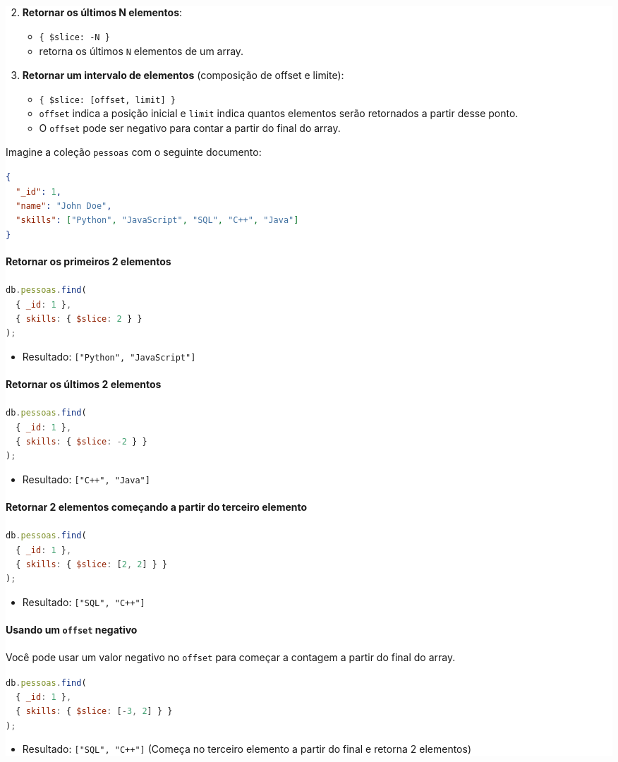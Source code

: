 2. **Retornar os últimos N elementos**:
   - `{ $slice: -N }`
   - retorna os últimos `N` elementos de um array.

3. **Retornar um intervalo de elementos** (composição de offset e limite):
   - `{ $slice: [offset, limit] }`
   - `offset` indica a posição inicial e `limit` indica quantos elementos serão retornados a partir desse ponto.
   - O `offset` pode ser negativo para contar a partir do final do array.

Imagine a coleção `pessoas` com o seguinte documento:

```json
{
  "_id": 1,
  "name": "John Doe",
  "skills": ["Python", "JavaScript", "SQL", "C++", "Java"]
}
```

#### **Retornar os primeiros 2 elementos**

```javascript
db.pessoas.find(
  { _id: 1 },
  { skills: { $slice: 2 } }
);
```

- Resultado: `["Python", "JavaScript"]`

#### **Retornar os últimos 2 elementos**

```javascript
db.pessoas.find(
  { _id: 1 },
  { skills: { $slice: -2 } }
);
```

- Resultado: `["C++", "Java"]`

#### **Retornar 2 elementos começando a partir do terceiro elemento**

```javascript
db.pessoas.find(
  { _id: 1 },
  { skills: { $slice: [2, 2] } }
);
```
- Resultado: `["SQL", "C++"]`

#### **Usando um `offset` negativo**
Você pode usar um valor negativo no `offset` para começar a contagem a partir do final do array.

```javascript
db.pessoas.find(
  { _id: 1 },
  { skills: { $slice: [-3, 2] } }
);
```
- Resultado: `["SQL", "C++"]` (Começa no terceiro elemento a partir do final e retorna 2 elementos)




